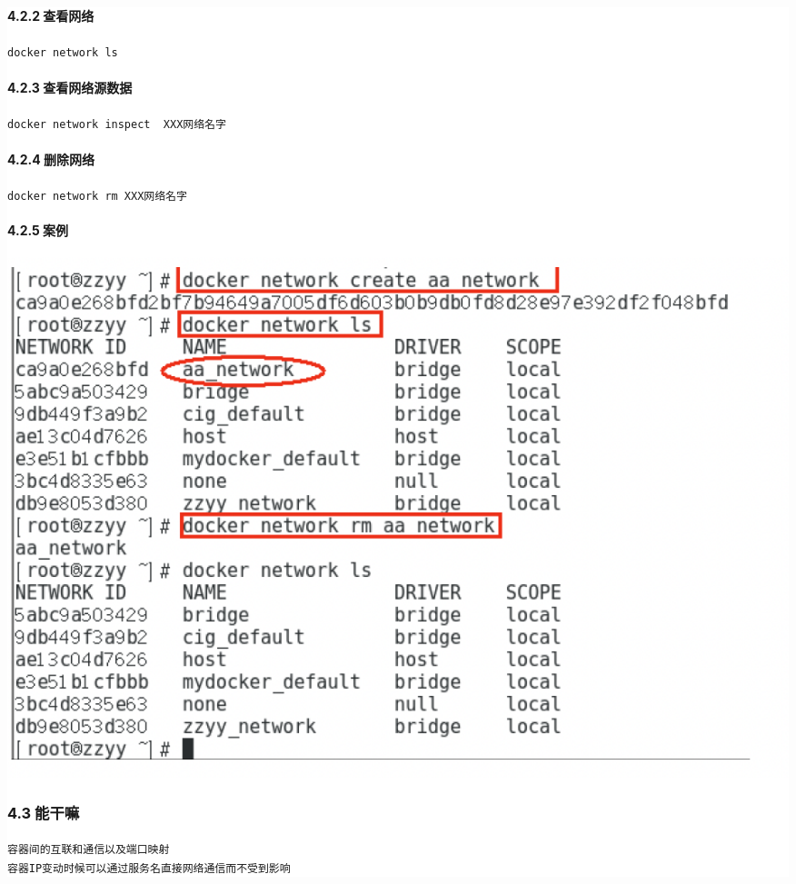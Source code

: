 #### 4.2.2 **查看网络**

```bash
docker network ls
```

#### 4.2.3 查看网络源数据

```bash
docker network inspect  XXX网络名字
```

#### 4.2.4 删除网络

```bash
docker network rm XXX网络名字
```

#### 4.2.5 案例

![39](./images/39.png)

### 4.3 能干嘛

```bash
容器间的互联和通信以及端口映射
容器IP变动时候可以通过服务名直接网络通信而不受到影响
```
